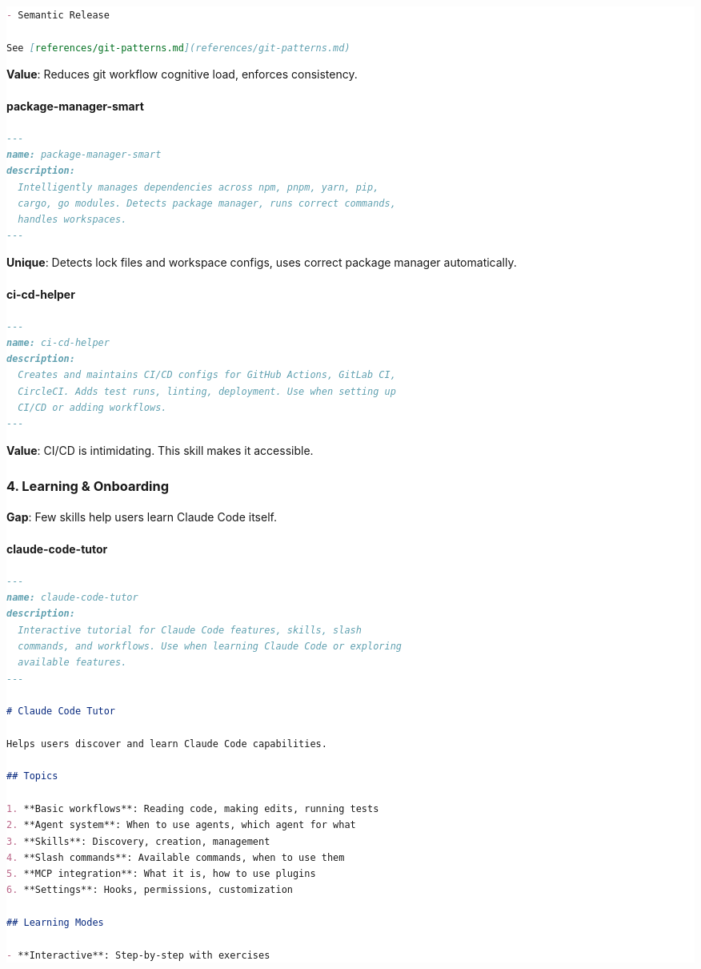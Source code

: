 ```markdown
- Semantic Release

See [references/git-patterns.md](references/git-patterns.md)
```

**Value**: Reduces git workflow cognitive load, enforces consistency.

#### package-manager-smart

```markdown
---
name: package-manager-smart
description:
  Intelligently manages dependencies across npm, pnpm, yarn, pip,
  cargo, go modules. Detects package manager, runs correct commands,
  handles workspaces.
---
```

**Unique**: Detects lock files and workspace configs, uses correct
package manager automatically.

#### ci-cd-helper

```markdown
---
name: ci-cd-helper
description:
  Creates and maintains CI/CD configs for GitHub Actions, GitLab CI,
  CircleCI. Adds test runs, linting, deployment. Use when setting up
  CI/CD or adding workflows.
---
```

**Value**: CI/CD is intimidating. This skill makes it accessible.

### 4. Learning & Onboarding

**Gap**: Few skills help users learn Claude Code itself.

#### claude-code-tutor

```markdown
---
name: claude-code-tutor
description:
  Interactive tutorial for Claude Code features, skills, slash
  commands, and workflows. Use when learning Claude Code or exploring
  available features.
---

# Claude Code Tutor

Helps users discover and learn Claude Code capabilities.

## Topics

1. **Basic workflows**: Reading code, making edits, running tests
2. **Agent system**: When to use agents, which agent for what
3. **Skills**: Discovery, creation, management
4. **Slash commands**: Available commands, when to use them
5. **MCP integration**: What it is, how to use plugins
6. **Settings**: Hooks, permissions, customization

## Learning Modes

- **Interactive**: Step-by-step with exercises
```